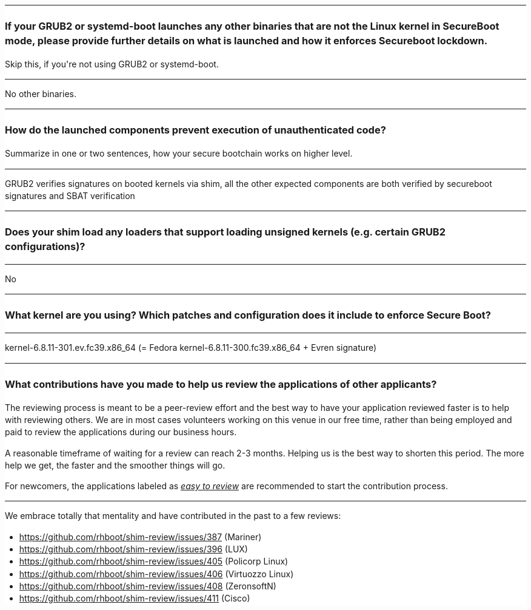 *******************************************************************************
### If your GRUB2 or systemd-boot launches any other binaries that are not the Linux kernel in SecureBoot mode, please provide further details on what is launched and how it enforces Secureboot lockdown.
Skip this, if you're not using GRUB2 or systemd-boot.
*******************************************************************************

No other binaries.

*******************************************************************************
### How do the launched components prevent execution of unauthenticated code?
Summarize in one or two sentences, how your secure bootchain works on higher level.
*******************************************************************************
GRUB2 verifies signatures on booted kernels via shim, all the other expected
components are both verified by secureboot signatures and SBAT verification

*******************************************************************************
### Does your shim load any loaders that support loading unsigned kernels (e.g. certain GRUB2 configurations)?
*******************************************************************************
No
*******************************************************************************
### What kernel are you using? Which patches and configuration does it include to enforce Secure Boot?
*******************************************************************************
kernel-6.8.11-301.ev.fc39.x86_64 (= Fedora kernel-6.8.11-300.fc39.x86_64 + Evren signature)

*******************************************************************************
### What contributions have you made to help us review the applications of other applicants?
The reviewing process is meant to be a peer-review effort and the best way to have your application reviewed faster is to help with reviewing others. We are in most cases volunteers working on this venue in our free time, rather than being employed and paid to review the applications during our business hours. 

A reasonable timeframe of waiting for a review can reach 2-3 months. Helping us is the best way to shorten this period. The more help we get, the faster and the smoother things will go.

For newcomers, the applications labeled as [*easy to review*](https://github.com/rhboot/shim-review/issues?q=is%3Aopen+is%3Aissue+label%3A%22easy+to+review%22) are recommended to start the contribution process.
*******************************************************************************
We embrace totally that mentality and have contributed in the past to a few reviews:

- https://github.com/rhboot/shim-review/issues/387 (Mariner)
- https://github.com/rhboot/shim-review/issues/396 (LUX)
- https://github.com/rhboot/shim-review/issues/405 (Policorp Linux)
- https://github.com/rhboot/shim-review/issues/406 (Virtuozzo Linux)
- https://github.com/rhboot/shim-review/issues/408 (ZeronsoftN)
- https://github.com/rhboot/shim-review/issues/411 (Cisco)
